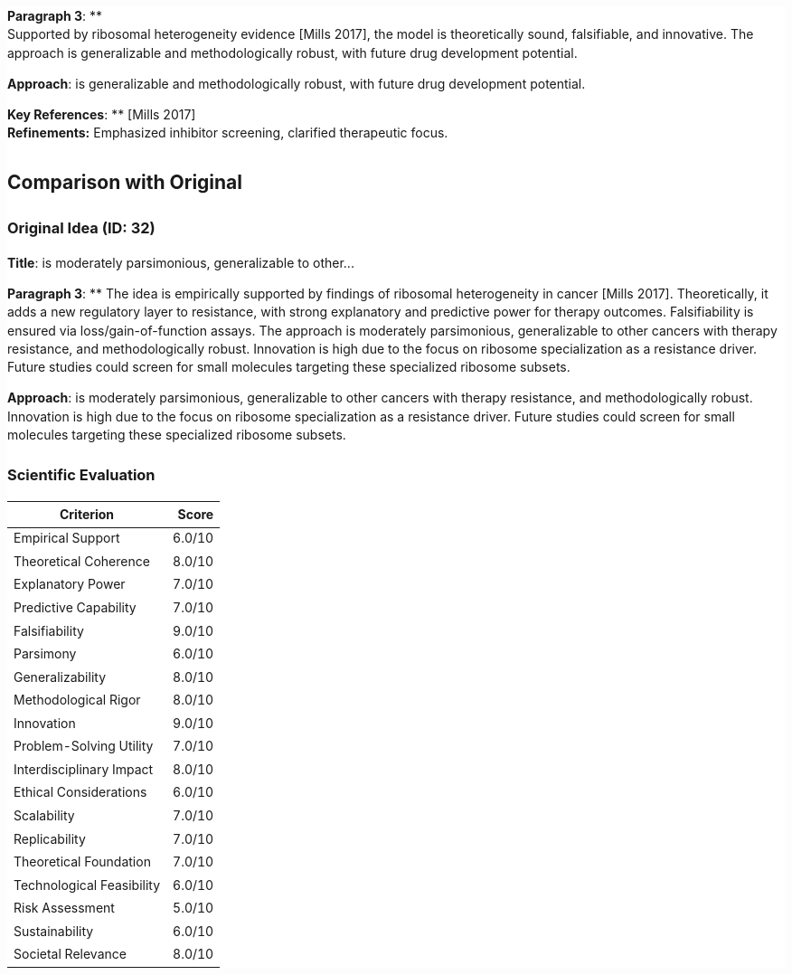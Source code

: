 **Paragraph 3**: **  
Supported by ribosomal heterogeneity evidence [Mills 2017], the model is theoretically sound, falsifiable, and innovative. The approach is generalizable and methodologically robust, with future drug development potential.

**Approach**: is generalizable and methodologically robust, with future drug development potential.

**Key References**: ** [Mills 2017]  
**Refinements:** Emphasized inhibitor screening, clarified therapeutic focus.

## Comparison with Original

### Original Idea (ID: 32)

**Title**: is moderately parsimonious, generalizable to other...

**Paragraph 3**: ** The idea is empirically supported by findings of ribosomal heterogeneity in cancer [Mills 2017]. Theoretically, it adds a new regulatory layer to resistance, with strong explanatory and predictive power for therapy outcomes. Falsifiability is ensured via loss/gain-of-function assays. The approach is moderately parsimonious, generalizable to other cancers with therapy resistance, and methodologically robust. Innovation is high due to the focus on ribosome specialization as a resistance driver. Future studies could screen for small molecules targeting these specialized ribosome subsets.

**Approach**: is moderately parsimonious, generalizable to other cancers with therapy resistance, and methodologically robust. Innovation is high due to the focus on ribosome specialization as a resistance driver. Future studies could screen for small molecules targeting these specialized ribosome subsets.

### Scientific Evaluation

| Criterion | Score |
|---|---:|
| Empirical Support | 6.0/10 |
| Theoretical Coherence | 8.0/10 |
| Explanatory Power | 7.0/10 |
| Predictive Capability | 7.0/10 |
| Falsifiability | 9.0/10 |
| Parsimony | 6.0/10 |
| Generalizability | 8.0/10 |
| Methodological Rigor | 8.0/10 |
| Innovation | 9.0/10 |
| Problem-Solving Utility | 7.0/10 |
| Interdisciplinary Impact | 8.0/10 |
| Ethical Considerations | 6.0/10 |
| Scalability | 7.0/10 |
| Replicability | 7.0/10 |
| Theoretical Foundation | 7.0/10 |
| Technological Feasibility | 6.0/10 |
| Risk Assessment | 5.0/10 |
| Sustainability | 6.0/10 |
| Societal Relevance | 8.0/10 |